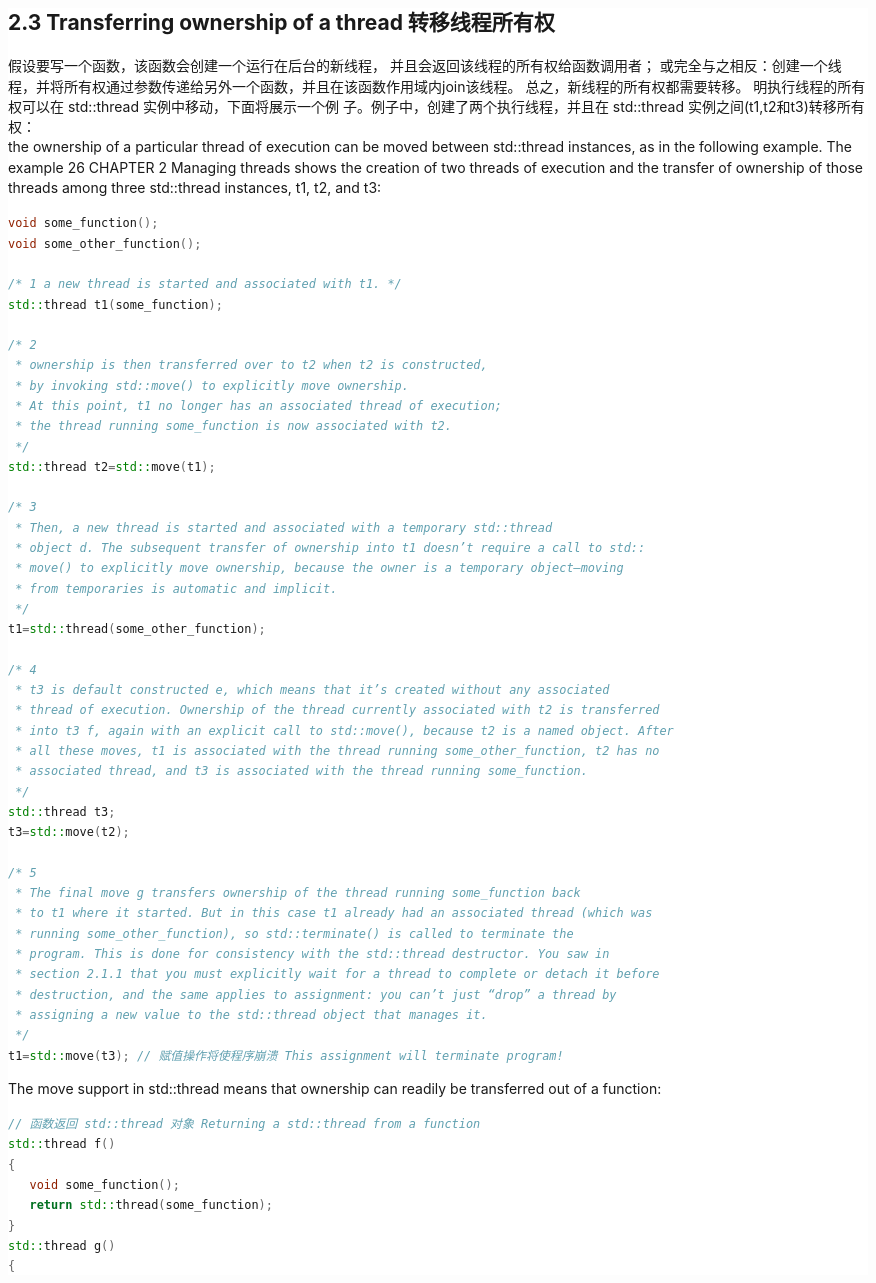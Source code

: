 ## 2.3 Transferring ownership of a thread 转移线程所有权
假设要写一个函数，该函数会创建一个运行在后台的新线程， 并且会返回该线程的所有权给函数调用者；
或完全与之相反：创建一个线程，并将所有权通过参数传递给另外一个函数，并且在该函数作用域内join该线程。
总之，新线程的所有权都需要转移。 明执行线程的所有权可以在 std::thread 实例中移动，下面将展示一个例
子。例子中，创建了两个执行线程，并且在 std::thread 实例之间(t1,t2和t3)转移所有权：   
the ownership of a particular thread of execution can be moved between std::thread instances, as in the following example. The example 26 CHAPTER 2 Managing threads shows the creation of two threads of execution and the transfer of ownership of those threads among three std::thread instances, t1, t2, and t3:
```c++ 
void some_function();
void some_other_function();

/* 1 a new thread is started and associated with t1. */
std::thread t1(some_function);

/* 2
 * ownership is then transferred over to t2 when t2 is constructed, 
 * by invoking std::move() to explicitly move ownership. 
 * At this point, t1 no longer has an associated thread of execution; 
 * the thread running some_function is now associated with t2.
 */
std::thread t2=std::move(t1);

/* 3
 * Then, a new thread is started and associated with a temporary std::thread
 * object d. The subsequent transfer of ownership into t1 doesn’t require a call to std::
 * move() to explicitly move ownership, because the owner is a temporary object—moving
 * from temporaries is automatic and implicit.
 */
t1=std::thread(some_other_function); 

/* 4
 * t3 is default constructed e, which means that it’s created without any associated
 * thread of execution. Ownership of the thread currently associated with t2 is transferred
 * into t3 f, again with an explicit call to std::move(), because t2 is a named object. After
 * all these moves, t1 is associated with the thread running some_other_function, t2 has no
 * associated thread, and t3 is associated with the thread running some_function.
 */
std::thread t3; 
t3=std::move(t2); 

/* 5
 * The final move g transfers ownership of the thread running some_function back
 * to t1 where it started. But in this case t1 already had an associated thread (which was
 * running some_other_function), so std::terminate() is called to terminate the
 * program. This is done for consistency with the std::thread destructor. You saw in
 * section 2.1.1 that you must explicitly wait for a thread to complete or detach it before
 * destruction, and the same applies to assignment: you can’t just “drop” a thread by
 * assigning a new value to the std::thread object that manages it.
 */
t1=std::move(t3); // 赋值操作将使程序崩溃 This assignment will terminate program!
```
The move support in std::thread means that ownership can readily be transferred out of a function:
```c++
// 函数返回 std::thread 对象 Returning a std::thread from a function
std::thread f()
{
   void some_function();
   return std::thread(some_function);
}
std::thread g()
{
```